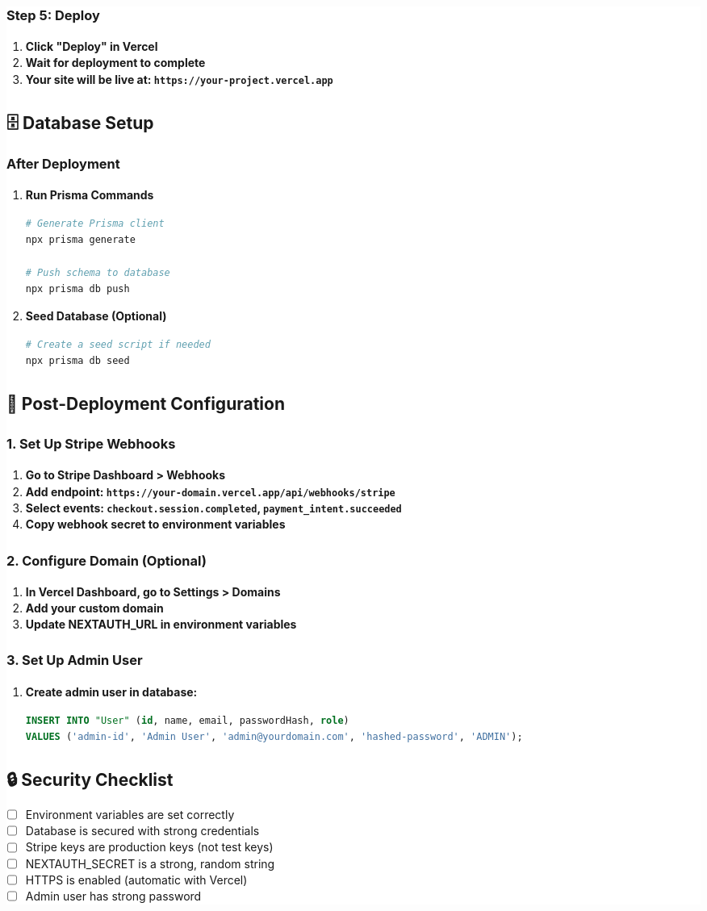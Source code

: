 ### Step 5: Deploy

1. **Click "Deploy" in Vercel**
2. **Wait for deployment to complete**
3. **Your site will be live at: `https://your-project.vercel.app`**

## 🗄 Database Setup

### After Deployment

1. **Run Prisma Commands**
   ```bash
   # Generate Prisma client
   npx prisma generate
   
   # Push schema to database
   npx prisma db push
   ```

2. **Seed Database (Optional)**
   ```bash
   # Create a seed script if needed
   npx prisma db seed
   ```

## 🔧 Post-Deployment Configuration

### 1. Set Up Stripe Webhooks

1. **Go to Stripe Dashboard > Webhooks**
2. **Add endpoint: `https://your-domain.vercel.app/api/webhooks/stripe`**
3. **Select events: `checkout.session.completed`, `payment_intent.succeeded`**
4. **Copy webhook secret to environment variables**

### 2. Configure Domain (Optional)

1. **In Vercel Dashboard, go to Settings > Domains**
2. **Add your custom domain**
3. **Update NEXTAUTH_URL in environment variables**

### 3. Set Up Admin User

1. **Create admin user in database:**
   ```sql
   INSERT INTO "User" (id, name, email, passwordHash, role) 
   VALUES ('admin-id', 'Admin User', 'admin@yourdomain.com', 'hashed-password', 'ADMIN');
   ```

## 🔒 Security Checklist

- [ ] Environment variables are set correctly
- [ ] Database is secured with strong credentials
- [ ] Stripe keys are production keys (not test keys)
- [ ] NEXTAUTH_SECRET is a strong, random string
- [ ] HTTPS is enabled (automatic with Vercel)
- [ ] Admin user has strong password
